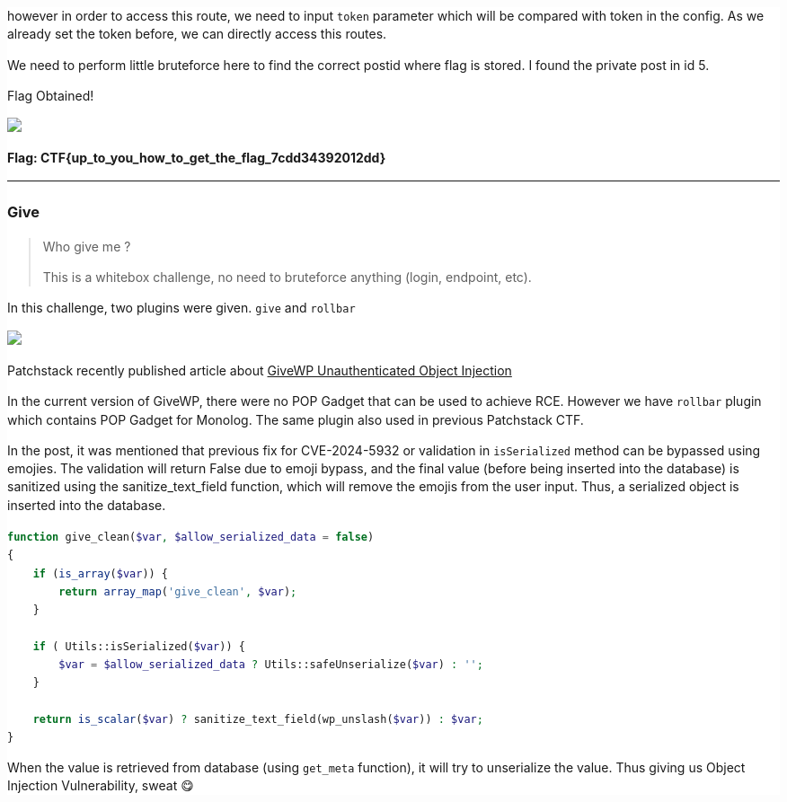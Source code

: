 however in order to access this route, we need to input `token` parameter which will be compared with token in the config. As we already set the token before, we can directly access this routes.

We need to perform little bruteforce here to find the correct postid where flag is stored. I found the private post in id 5.

Flag Obtained!

![](image-41.png)

**Flag: CTF{up_to_you_how_to_get_the_flag_7cdd34392012dd}**


---

### Give

> Who give me ?  
>  
> This is a whitebox challenge, no need to bruteforce anything (login, endpoint, etc).


In this challenge, two plugins were given. `give` and `rollbar`

![](image-42.png)

Patchstack recently published article about [GiveWP Unauthenticated Object Injection](https://patchstack.com/articles/critical-vulnerability-patched-in-givewp-plugin/)

In the current version of GiveWP, there were no POP Gadget that can be used to achieve RCE. However we have `rollbar` plugin which contains POP Gadget for Monolog. The same plugin also used in previous Patchstack CTF.

In the post, it was mentioned that previous fix for CVE-2024-5932 or validation in `isSerialized` method can be bypassed using emojies. The validation will return False due to emoji bypass, and the final value (before being inserted into the database) is sanitized using the sanitize_text_field function, which will remove the emojis from the user input. Thus, a serialized object is inserted into the database.

```php
function give_clean($var, $allow_serialized_data = false)
{
    if (is_array($var)) {
        return array_map('give_clean', $var);
    }

    if ( Utils::isSerialized($var)) {
        $var = $allow_serialized_data ? Utils::safeUnserialize($var) : '';
    }

    return is_scalar($var) ? sanitize_text_field(wp_unslash($var)) : $var;
}
```

When the value is retrieved from database (using `get_meta` function), it will try to unserialize the value. Thus giving us Object Injection Vulnerability, sweat 😋  
